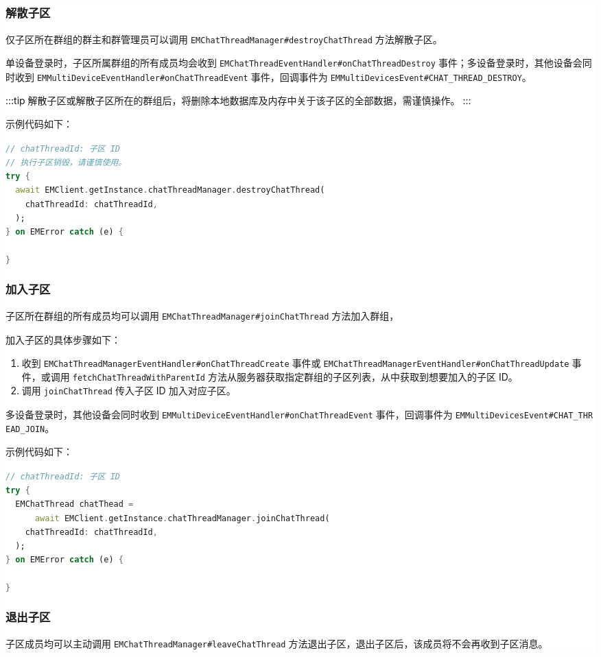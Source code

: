 ### 解散子区

仅子区所在群组的群主和群管理员可以调用 `EMChatThreadManager#destroyChatThread` 方法解散子区。

单设备登录时，子区所属群组的所有成员均会收到 `EMChatThreadEventHandler#onChatThreadDestroy` 事件；多设备登录时，其他设备会同时收到 `EMMultiDeviceEventHandler#onChatThreadEvent` 事件，回调事件为 `EMMultiDevicesEvent#CHAT_THREAD_DESTROY`。

:::tip
解散子区或解散子区所在的群组后，将删除本地数据库及内存中关于该子区的全部数据，需谨慎操作。
:::

示例代码如下：

```dart
// chatThreadId: 子区 ID
// 执行子区销毁，请谨慎使用。
try {
  await EMClient.getInstance.chatThreadManager.destroyChatThread(
    chatThreadId: chatThreadId,
  );
} on EMError catch (e) {

}
```

### 加入子区

子区所在群组的所有成员均可以调用 `EMChatThreadManager#joinChatThread` 方法加入群组，

加入子区的具体步骤如下：

1. 收到 `EMChatThreadManagerEventHandler#onChatThreadCreate` 事件或 `EMChatThreadManagerEventHandler#onChatThreadUpdate` 事件，或调用 `fetchChatThreadWithParentId` 方法从服务器获取指定群组的子区列表，从中获取到想要加入的子区 ID。
2. 调用 `joinChatThread` 传入子区 ID 加入对应子区。


多设备登录时，其他设备会同时收到 `EMMultiDeviceEventHandler#onChatThreadEvent` 事件，回调事件为 `EMMultiDevicesEvent#CHAT_THREAD_JOIN`。

示例代码如下：

```dart
// chatThreadId: 子区 ID
try {
  EMChatThread chatThead =
      await EMClient.getInstance.chatThreadManager.joinChatThread(
    chatThreadId: chatThreadId,
  );
} on EMError catch (e) {

}
```

### 退出子区

子区成员均可以主动调用 `EMChatThreadManager#leaveChatThread` 方法退出子区，退出子区后，该成员将不会再收到子区消息。
